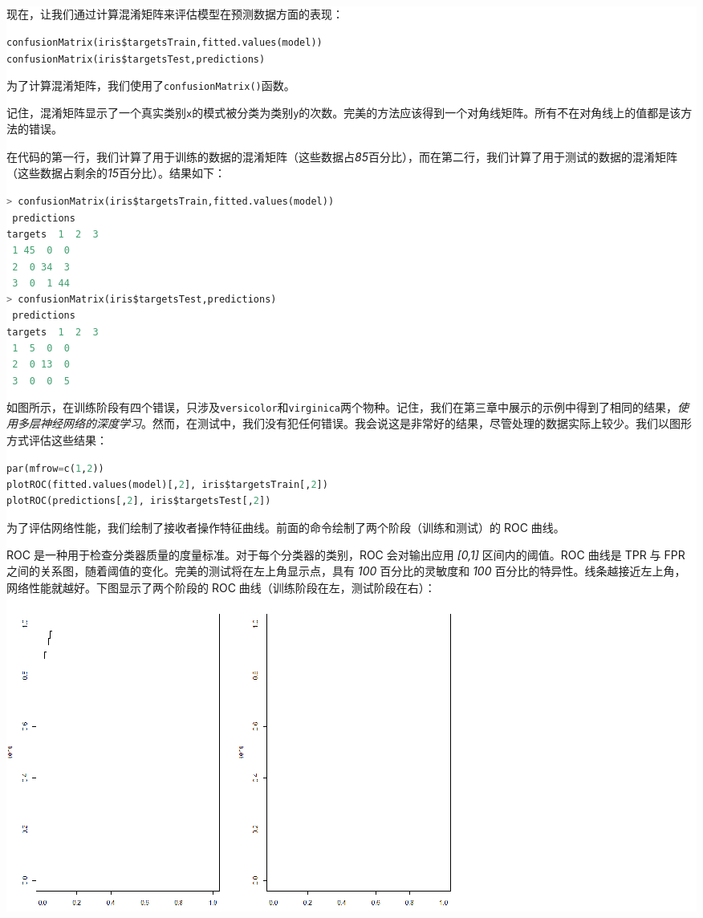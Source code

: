 现在，让我们通过计算混淆矩阵来评估模型在预测数据方面的表现：

```py
confusionMatrix(iris$targetsTrain,fitted.values(model))
confusionMatrix(iris$targetsTest,predictions)
```

为了计算混淆矩阵，我们使用了`confusionMatrix()`函数。

记住，混淆矩阵显示了一个真实类别`x`的模式被分类为类别`y`的次数。完美的方法应该得到一个对角线矩阵。所有不在对角线上的值都是该方法的错误。

在代码的第一行，我们计算了用于训练的数据的混淆矩阵（这些数据占*85*百分比），而在第二行，我们计算了用于测试的数据的混淆矩阵（这些数据占剩余的*15*百分比）。结果如下：

```py
> confusionMatrix(iris$targetsTrain,fitted.values(model))
 predictions
targets  1  2  3
 1 45  0  0
 2  0 34  3
 3  0  1 44
> confusionMatrix(iris$targetsTest,predictions)
 predictions
targets  1  2  3
 1  5  0  0
 2  0 13  0
 3  0  0  5
```

如图所示，在训练阶段有四个错误，只涉及`versicolor`和`virginica`两个物种。记住，我们在第三章中展示的示例中得到了相同的结果，*使用多层神经网络的深度学习*。然而，在测试中，我们没有犯任何错误。我会说这是非常好的结果，尽管处理的数据实际上较少。我们以图形方式评估这些结果：

```py
par(mfrow=c(1,2))
plotROC(fitted.values(model)[,2], iris$targetsTrain[,2])
plotROC(predictions[,2], iris$targetsTest[,2])
```

为了评估网络性能，我们绘制了接收者操作特征曲线。前面的命令绘制了两个阶段（训练和测试）的 ROC 曲线。

ROC 是一种用于检查分类器质量的度量标准。对于每个分类器的类别，ROC 会对输出应用 *[0,1]* 区间内的阈值。ROC 曲线是 TPR 与 FPR 之间的关系图，随着阈值的变化。完美的测试将在左上角显示点，具有 *100* 百分比的灵敏度和 *100* 百分比的特异性。线条越接近左上角，网络性能就越好。下图显示了两个阶段的 ROC 曲线（训练阶段在左，测试阶段在右）：

![](img/00095.gif)
